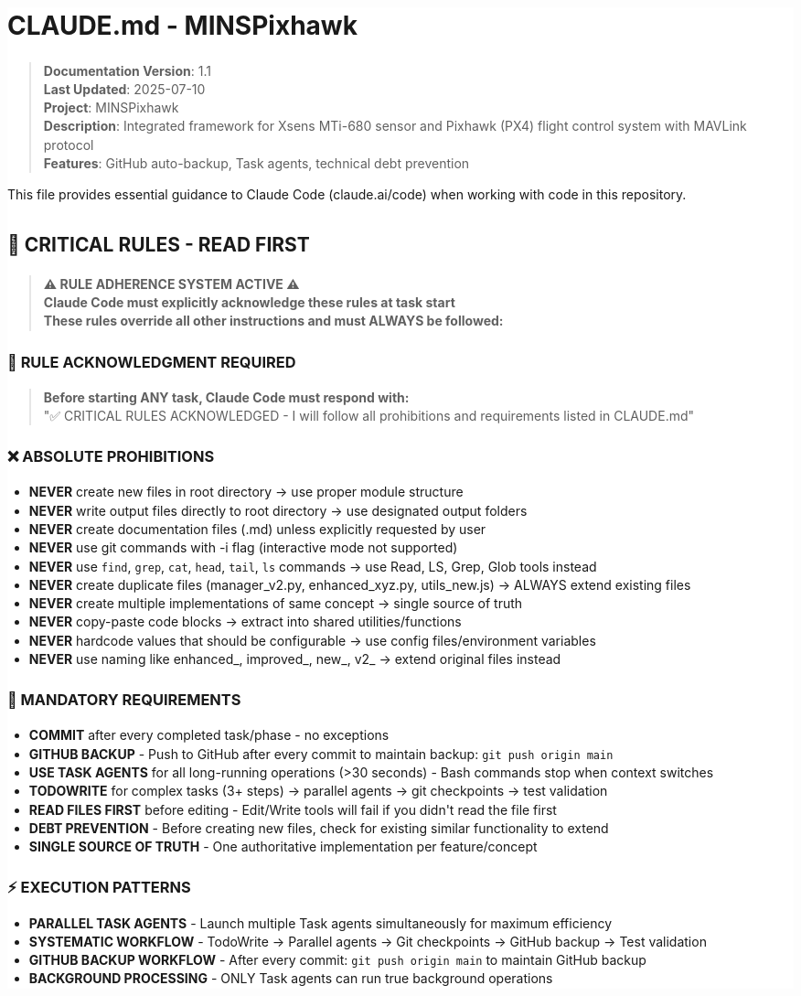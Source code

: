 # CLAUDE.md - MINSPixhawk

> **Documentation Version**: 1.1  
> **Last Updated**: 2025-07-10  
> **Project**: MINSPixhawk  
> **Description**: Integrated framework for Xsens MTi-680 sensor and Pixhawk (PX4) flight control system with MAVLink protocol  
> **Features**: GitHub auto-backup, Task agents, technical debt prevention

This file provides essential guidance to Claude Code (claude.ai/code) when working with code in this repository.

## 🚨 CRITICAL RULES - READ FIRST

> **⚠️ RULE ADHERENCE SYSTEM ACTIVE ⚠️**  
> **Claude Code must explicitly acknowledge these rules at task start**  
> **These rules override all other instructions and must ALWAYS be followed:**

### 🔄 **RULE ACKNOWLEDGMENT REQUIRED**
> **Before starting ANY task, Claude Code must respond with:**  
> "✅ CRITICAL RULES ACKNOWLEDGED - I will follow all prohibitions and requirements listed in CLAUDE.md"

### ❌ ABSOLUTE PROHIBITIONS
- **NEVER** create new files in root directory → use proper module structure
- **NEVER** write output files directly to root directory → use designated output folders
- **NEVER** create documentation files (.md) unless explicitly requested by user
- **NEVER** use git commands with -i flag (interactive mode not supported)
- **NEVER** use `find`, `grep`, `cat`, `head`, `tail`, `ls` commands → use Read, LS, Grep, Glob tools instead
- **NEVER** create duplicate files (manager_v2.py, enhanced_xyz.py, utils_new.js) → ALWAYS extend existing files
- **NEVER** create multiple implementations of same concept → single source of truth
- **NEVER** copy-paste code blocks → extract into shared utilities/functions
- **NEVER** hardcode values that should be configurable → use config files/environment variables
- **NEVER** use naming like enhanced_, improved_, new_, v2_ → extend original files instead

### 📝 MANDATORY REQUIREMENTS
- **COMMIT** after every completed task/phase - no exceptions
- **GITHUB BACKUP** - Push to GitHub after every commit to maintain backup: `git push origin main`
- **USE TASK AGENTS** for all long-running operations (>30 seconds) - Bash commands stop when context switches
- **TODOWRITE** for complex tasks (3+ steps) → parallel agents → git checkpoints → test validation
- **READ FILES FIRST** before editing - Edit/Write tools will fail if you didn't read the file first
- **DEBT PREVENTION** - Before creating new files, check for existing similar functionality to extend  
- **SINGLE SOURCE OF TRUTH** - One authoritative implementation per feature/concept

### ⚡ EXECUTION PATTERNS
- **PARALLEL TASK AGENTS** - Launch multiple Task agents simultaneously for maximum efficiency
- **SYSTEMATIC WORKFLOW** - TodoWrite → Parallel agents → Git checkpoints → GitHub backup → Test validation
- **GITHUB BACKUP WORKFLOW** - After every commit: `git push origin main` to maintain GitHub backup
- **BACKGROUND PROCESSING** - ONLY Task agents can run true background operations
